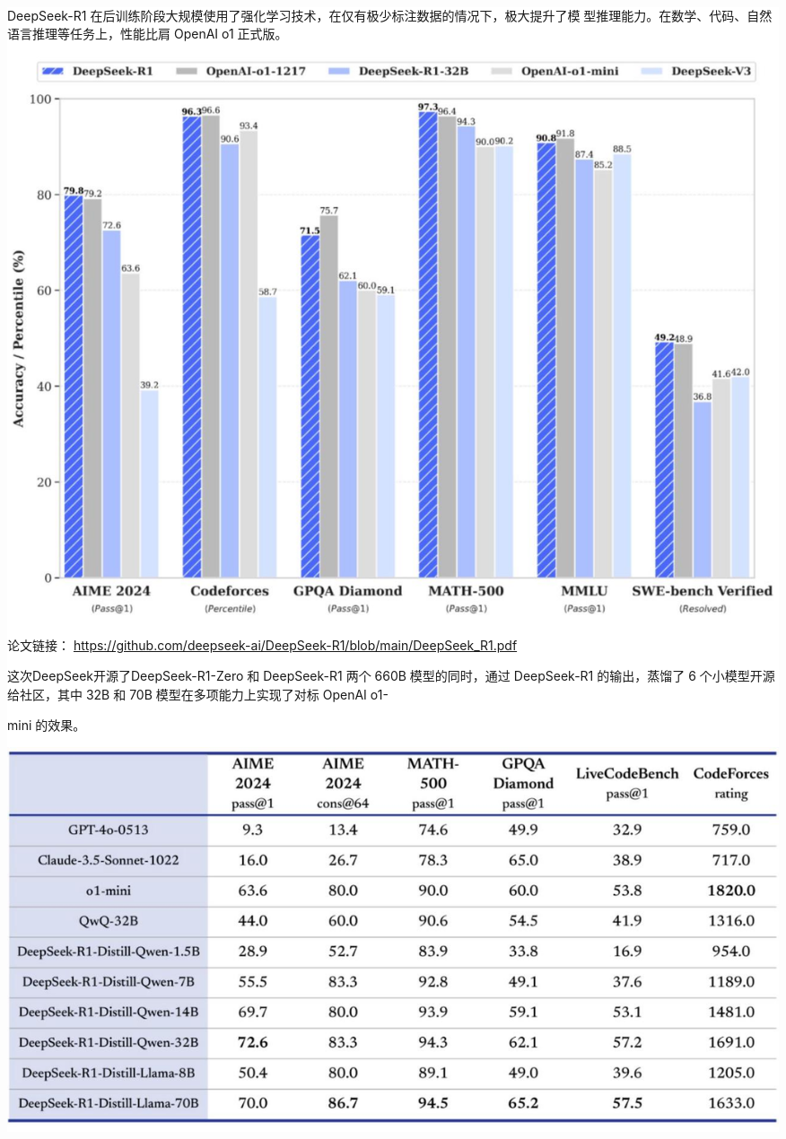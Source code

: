 DeepSeek-R1 在后训练阶段大规模使用了强化学习技术，在仅有极少标注数据的情况下，极大提升了模 型推理能力。在数学、代码、自然语言推理等任务上，性能比肩 OpenAI o1 正式版。

![](images/image4.jpeg)

论文链接： <https://github.com/deepseek-ai/DeepSeek-R1/blob/main/DeepSeek_R1.pdf>

这次DeepSeek开源了DeepSeek-R1-Zero 和 DeepSeek-R1 两个 660B 模型的同时，通过 DeepSeek-R1 的输出，蒸馏了 6 个小模型开源给社区，其中 32B 和 70B 模型在多项能力上实现了对标 OpenAI o1-

mini 的效果。

![](images/image5.jpeg)
